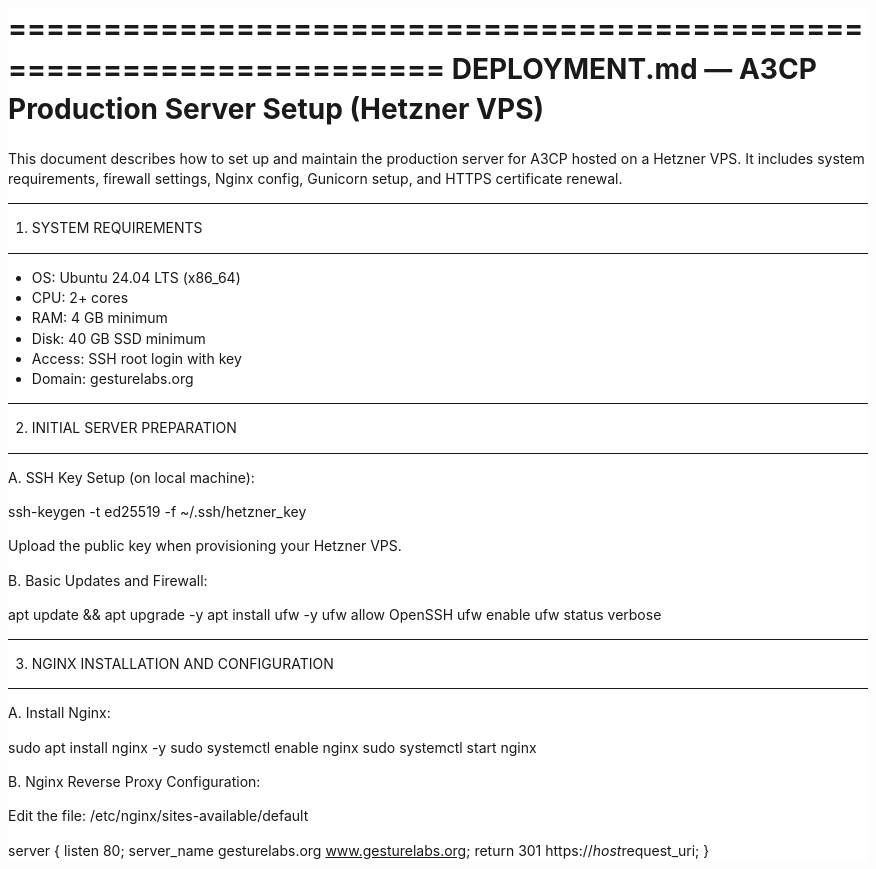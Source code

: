 ====================================================================
 DEPLOYMENT.md — A3CP Production Server Setup (Hetzner VPS)
====================================================================

This document describes how to set up and maintain the production server
for A3CP hosted on a Hetzner VPS. It includes system requirements,
firewall settings, Nginx config, Gunicorn setup, and HTTPS certificate
renewal.

--------------------------------------------------------------------
 1. SYSTEM REQUIREMENTS
--------------------------------------------------------------------

 - OS: Ubuntu 24.04 LTS (x86_64)
 - CPU: 2+ cores
 - RAM: 4 GB minimum
 - Disk: 40 GB SSD minimum
 - Access: SSH root login with key
 - Domain: gesturelabs.org

--------------------------------------------------------------------
 2. INITIAL SERVER PREPARATION
--------------------------------------------------------------------

 A. SSH Key Setup (on local machine):

   ssh-keygen -t ed25519 -f ~/.ssh/hetzner_key

   Upload the public key when provisioning your Hetzner VPS.

 B. Basic Updates and Firewall:

   apt update && apt upgrade -y
   apt install ufw -y
   ufw allow OpenSSH
   ufw enable
   ufw status verbose

---------------------------------------------------------------------
 3. NGINX INSTALLATION AND CONFIGURATION
--------------------------------------------------------------------

 A. Install Nginx:

   sudo apt install nginx -y
   sudo systemctl enable nginx
   sudo systemctl start nginx

 B. Nginx Reverse Proxy Configuration:

 Edit the file: /etc/nginx/sites-available/default

   server {
       listen 80;
       server_name gesturelabs.org www.gesturelabs.org;
       return 301 https://$host$request_uri;
   }
